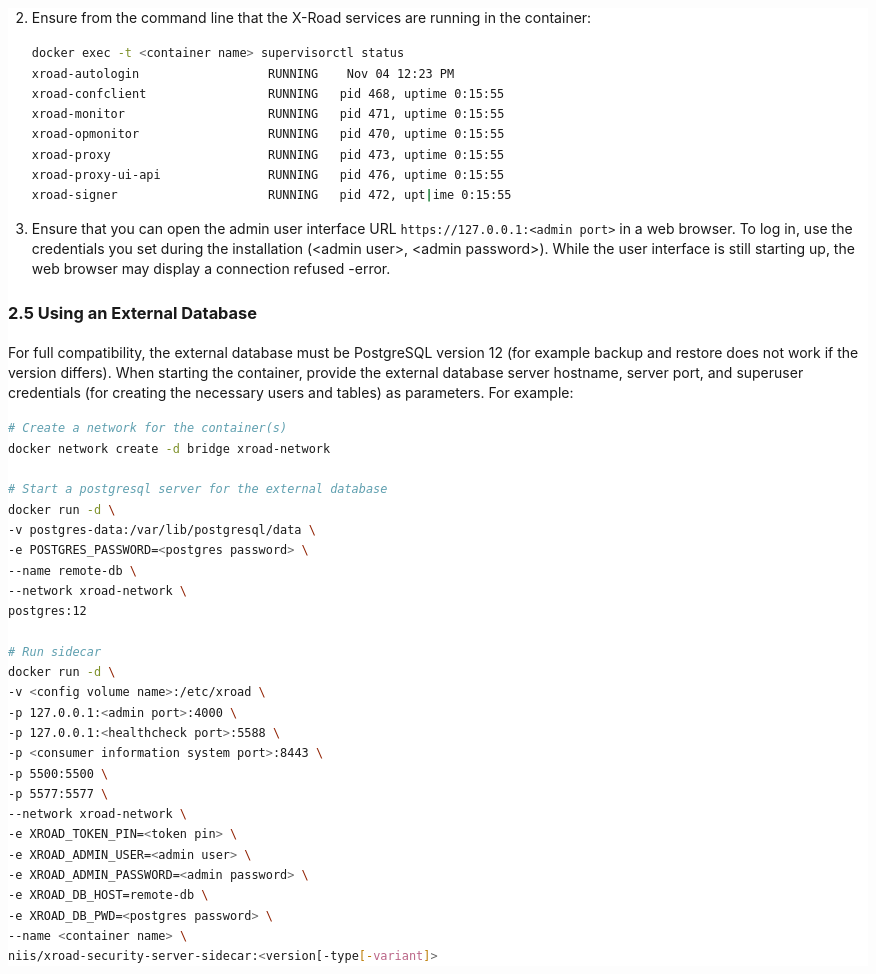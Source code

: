 2. Ensure from the command line that the X-Road services are running in the container:
    ```bash
    docker exec -t <container name> supervisorctl status
    xroad-autologin                  RUNNING    Nov 04 12:23 PM
    xroad-confclient                 RUNNING   pid 468, uptime 0:15:55
    xroad-monitor                    RUNNING   pid 471, uptime 0:15:55
    xroad-opmonitor                  RUNNING   pid 470, uptime 0:15:55
    xroad-proxy                      RUNNING   pid 473, uptime 0:15:55
    xroad-proxy-ui-api               RUNNING   pid 476, uptime 0:15:55
    xroad-signer                     RUNNING   pid 472, upt|ime 0:15:55
    ```

3. Ensure that you can open the admin user interface URL `https://127.0.0.1:<admin port>` in a web browser. To log in, use the credentials you set during the installation (\<admin user>, \<admin password>). While the user interface is still starting up, the web browser may display a connection refused -error.

### 2.5 Using an External Database

For full compatibility, the external database must be PostgreSQL version 12 (for example backup and restore does not work if the version differs).
When starting the container, provide the external database server hostname, server port, and superuser credentials (for creating the necessary users and tables) as parameters. 
For example:

```bash
# Create a network for the container(s)
docker network create -d bridge xroad-network

# Start a postgresql server for the external database
docker run -d \
-v postgres-data:/var/lib/postgresql/data \
-e POSTGRES_PASSWORD=<postgres password> \
--name remote-db \
--network xroad-network \
postgres:12

# Run sidecar
docker run -d \
-v <config volume name>:/etc/xroad \
-p 127.0.0.1:<admin port>:4000 \
-p 127.0.0.1:<healthcheck port>:5588 \
-p <consumer information system port>:8443 \
-p 5500:5500 \
-p 5577:5577 \
--network xroad-network \
-e XROAD_TOKEN_PIN=<token pin> \
-e XROAD_ADMIN_USER=<admin user> \
-e XROAD_ADMIN_PASSWORD=<admin password> \
-e XROAD_DB_HOST=remote-db \
-e XROAD_DB_PWD=<postgres password> \
--name <container name> \
niis/xroad-security-server-sidecar:<version[-type[-variant]>
```
